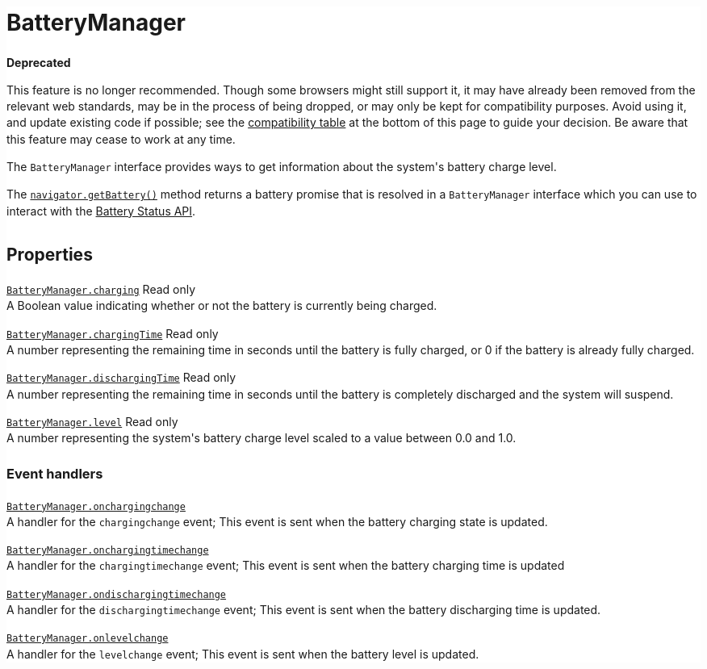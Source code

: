 # BatteryManager

**Deprecated**

This feature is no longer recommended. Though some browsers might still support it, it may have already been removed from the relevant web standards, may be in the process of being dropped, or may only be kept for compatibility purposes. Avoid using it, and update existing code if possible; see the [compatibility table](#browser_compatibility) at the bottom of this page to guide your decision. Be aware that this feature may cease to work at any time.

The `BatteryManager` interface provides ways to get information about the system's battery charge level.

The [`navigator.getBattery()`](navigator/getbattery) method returns a battery promise that is resolved in a `BatteryManager` interface which you can use to interact with the [Battery Status API](battery_status_api).

## Properties

[`BatteryManager.charging`](batterymanager/charging) <span class="badge inline readonly">Read only </span>  
A Boolean value indicating whether or not the battery is currently being charged.

[`BatteryManager.chargingTime`](batterymanager/chargingtime) <span class="badge inline readonly">Read only </span>  
A number representing the remaining time in seconds until the battery is fully charged, or 0 if the battery is already fully charged.

[`BatteryManager.dischargingTime`](batterymanager/dischargingtime) <span class="badge inline readonly">Read only </span>  
A number representing the remaining time in seconds until the battery is completely discharged and the system will suspend.

[`BatteryManager.level`](batterymanager/level) <span class="badge inline readonly">Read only </span>  
A number representing the system's battery charge level scaled to a value between 0.0 and 1.0.

### Event handlers

[`BatteryManager.onchargingchange`](batterymanager/onchargingchange)  
A handler for the `chargingchange` event; This event is sent when the battery charging state is updated.

[`BatteryManager.onchargingtimechange`](batterymanager/onchargingtimechange)  
A handler for the `chargingtimechange` event; This event is sent when the battery charging time is updated

[`BatteryManager.ondischargingtimechange`](batterymanager/ondischargingtimechange)  
A handler for the `dischargingtimechange` event; This event is sent when the battery discharging time is updated.

[`BatteryManager.onlevelchange`](batterymanager/onlevelchange)  
A handler for the `levelchange` event; This event is sent when the battery level is updated.
